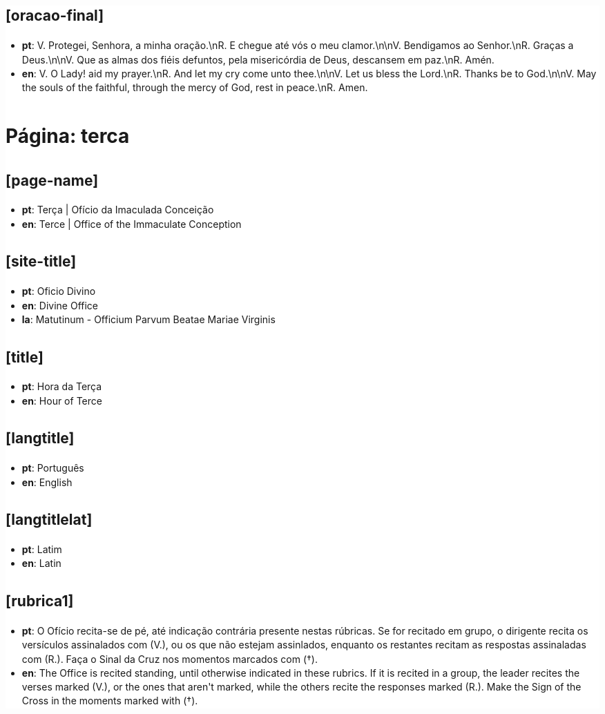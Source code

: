 

## [oracao-final]
- **pt**: <span class="verse">V.</span> Protegei, Senhora, a minha oração.\n<span class="response">R.</span> E chegue até vós o meu clamor.\n\n<span class="verse">V.</span> Bendigamos ao Senhor.\n<span class="response">R.</span> Graças a Deus.\n\n<span class="verse">V.</span> Que as almas dos fiéis defuntos, pela misericórdia de Deus, descansem em paz.\n<span class="response">R.</span> Amén.  
- **en**: <span class="verse">V.</span> O Lady! aid my prayer.\n<span class="response">R.</span> And let my cry come unto thee.\n\n<span class="verse">V.</span> Let us bless the Lord.\n<span class="response">R.</span> Thanks be to God.\n\n<span class="verse">V.</span> May the souls of the faithful, through the mercy of God, rest in peace.\n<span class="response">R.</span> Amen.



# Página: terca

## [page-name]
- **pt**: Terça | Ofício da Imaculada Conceição  
- **en**: Terce | Office of the Immaculate Conception  

## [site-title]
- **pt**: Oficio Divino  
- **en**: Divine Office  
- **la**: Matutinum - Officium Parvum Beatae Mariae Virginis  

## [title]
- **pt**: Hora da Terça
- **en**: Hour of Terce



## [langtitle]
- **pt**: Português  
- **en**: English

## [langtitlelat]
- **pt**: Latim  
- **en**: Latin



## [rubrica1]
- **pt**: O Ofício recita-se de pé, até indicação contrária presente nestas rúbricas. Se for recitado em grupo, o dirigente recita os versículos assinalados com (V.), ou os que não estejam assinlados, enquanto os restantes recitam as respostas assinaladas com (R.). Faça o Sinal da Cruz nos momentos marcados com (†).  
- **en**: The Office is recited standing, until otherwise indicated in these rubrics. If it is recited in a group, the leader recites the verses marked (V.), or the ones that aren't marked, while the others recite the responses marked (R.). Make the Sign of the Cross in the moments marked with (†).
